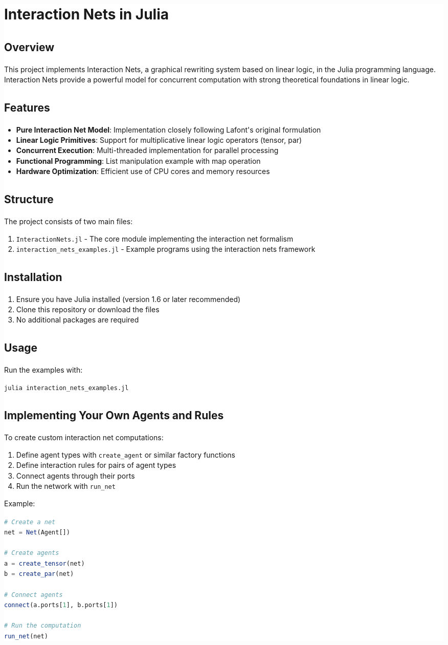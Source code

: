 # Interaction Nets in Julia

## Overview

This project implements Interaction Nets, a graphical rewriting system based on linear logic, in the Julia programming language. Interaction Nets provide a powerful model for concurrent computation with strong theoretical foundations in linear logic.

## Features

- **Pure Interaction Net Model**: Implementation closely following Lafont's original formulation
- **Linear Logic Primitives**: Support for multiplicative linear logic operators (tensor, par)
- **Concurrent Execution**: Multi-threaded implementation for parallel processing
- **Functional Programming**: List manipulation example with map operation
- **Hardware Optimization**: Efficient use of CPU cores and memory resources

## Structure

The project consists of two main files:

1. `InteractionNets.jl` - The core module implementing the interaction net formalism
2. `interaction_nets_examples.jl` - Example programs using the interaction nets framework

## Installation

1. Ensure you have Julia installed (version 1.6 or later recommended)
2. Clone this repository or download the files
3. No additional packages are required

## Usage

Run the examples with:

```bash
julia interaction_nets_examples.jl
```

## Implementing Your Own Agents and Rules

To create custom interaction net computations:

1. Define agent types with `create_agent` or similar factory functions
2. Define interaction rules for pairs of agent types
3. Connect agents through their ports
4. Run the network with `run_net`

Example:

```julia
# Create a net
net = Net(Agent[])

# Create agents
a = create_tensor(net)
b = create_par(net)

# Connect agents
connect(a.ports[1], b.ports[1])

# Run the computation
run_net(net)
```
